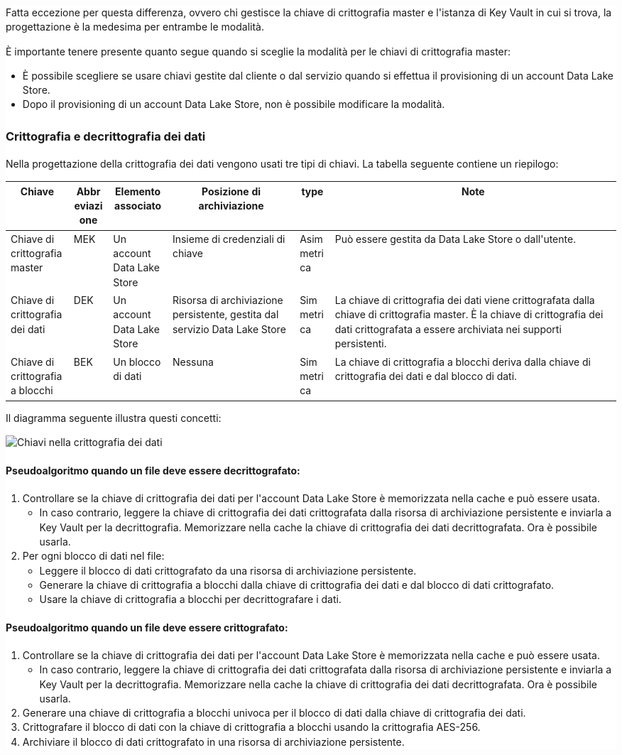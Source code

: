 
Fatta eccezione per questa differenza, ovvero chi gestisce la chiave di crittografia master e l'istanza di Key Vault in cui si trova, la progettazione è la medesima per entrambe le modalità.

È importante tenere presente quanto segue quando si sceglie la modalità per le chiavi di crittografia master:

*   È possibile scegliere se usare chiavi gestite dal cliente o dal servizio quando si effettua il provisioning di un account Data Lake Store.
*   Dopo il provisioning di un account Data Lake Store, non è possibile modificare la modalità.

### <a name="encryption-and-decryption-of-data"></a>Crittografia e decrittografia dei dati

Nella progettazione della crittografia dei dati vengono usati tre tipi di chiavi. La tabella seguente contiene un riepilogo:

| Chiave                   | Abbreviazione | Elemento associato | Posizione di archiviazione                             | type       | Note                                                                                                   |
|-----------------------|--------------|-----------------|----------------------------------------------|------------|---------------------------------------------------------------------------------------------------------|
| Chiave di crittografia master | MEK          | Un account Data Lake Store | Insieme di credenziali di chiave                              | Asimmetrica | Può essere gestita da Data Lake Store o dall'utente.                                                              |
| Chiave di crittografia dei dati   | DEK          | Un account Data Lake Store | Risorsa di archiviazione persistente, gestita dal servizio Data Lake Store | Simmetrica  | La chiave di crittografia dei dati viene crittografata dalla chiave di crittografia master. È la chiave di crittografia dei dati crittografata a essere archiviata nei supporti persistenti. |
| Chiave di crittografia a blocchi  | BEK          | Un blocco di dati | Nessuna                                         | Simmetrica  | La chiave di crittografia a blocchi deriva dalla chiave di crittografia dei dati e dal blocco di dati.                                                      |

Il diagramma seguente illustra questi concetti:

![Chiavi nella crittografia dei dati](./media/data-lake-store-encryption/fig2.png)

#### <a name="pseudo-algorithm-when-a-file-is-to-be-decrypted"></a>Pseudoalgoritmo quando un file deve essere decrittografato:
1.  Controllare se la chiave di crittografia dei dati per l'account Data Lake Store è memorizzata nella cache e può essere usata.
    - In caso contrario, leggere la chiave di crittografia dei dati crittografata dalla risorsa di archiviazione persistente e inviarla a Key Vault per la decrittografia. Memorizzare nella cache la chiave di crittografia dei dati decrittografata. Ora è possibile usarla.
2.  Per ogni blocco di dati nel file:
    - Leggere il blocco di dati crittografato da una risorsa di archiviazione persistente.
    - Generare la chiave di crittografia a blocchi dalla chiave di crittografia dei dati e dal blocco di dati crittografato.
    - Usare la chiave di crittografia a blocchi per decrittografare i dati.


#### <a name="pseudo-algorithm-when-a-block-of-data-is-to-be-encrypted"></a>Pseudoalgoritmo quando un file deve essere crittografato:
1.  Controllare se la chiave di crittografia dei dati per l'account Data Lake Store è memorizzata nella cache e può essere usata.
    - In caso contrario, leggere la chiave di crittografia dei dati crittografata dalla risorsa di archiviazione persistente e inviarla a Key Vault per la decrittografia. Memorizzare nella cache la chiave di crittografia dei dati decrittografata. Ora è possibile usarla.
2.  Generare una chiave di crittografia a blocchi univoca per il blocco di dati dalla chiave di crittografia dei dati.
3.  Crittografare il blocco di dati con la chiave di crittografia a blocchi usando la crittografia AES-256.
4.  Archiviare il blocco di dati crittografato in una risorsa di archiviazione persistente.
